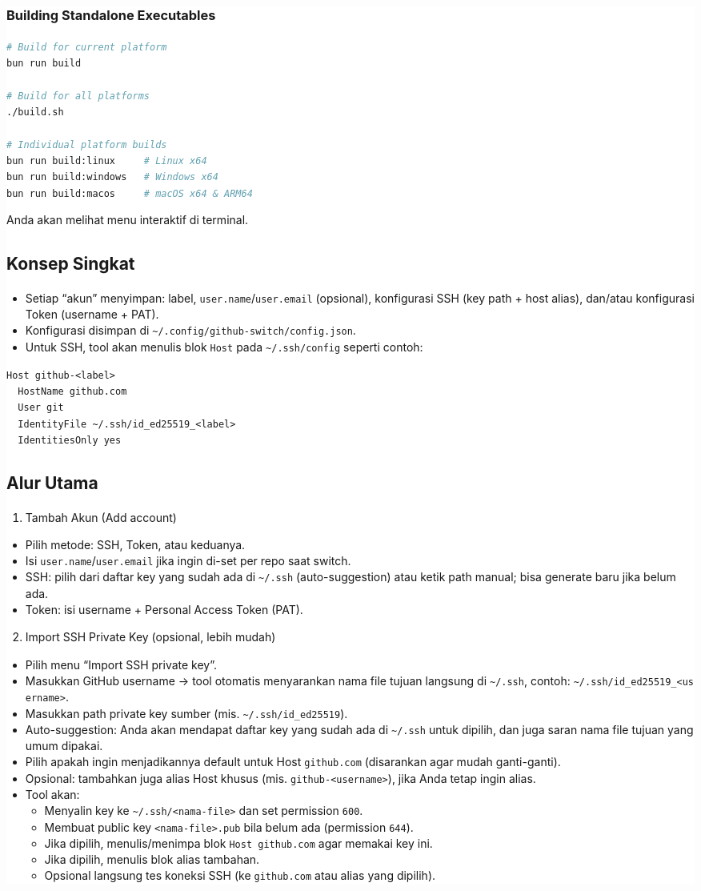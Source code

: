 ### Building Standalone Executables

```bash
# Build for current platform
bun run build

# Build for all platforms
./build.sh

# Individual platform builds
bun run build:linux     # Linux x64
bun run build:windows   # Windows x64
bun run build:macos     # macOS x64 & ARM64
```

Anda akan melihat menu interaktif di terminal.

## Konsep Singkat

- Setiap “akun” menyimpan: label, `user.name`/`user.email` (opsional), konfigurasi SSH (key path + host alias), dan/atau konfigurasi Token (username + PAT).
- Konfigurasi disimpan di `~/.config/github-switch/config.json`.
- Untuk SSH, tool akan menulis blok `Host` pada `~/.ssh/config` seperti contoh:

```
Host github-<label>
  HostName github.com
  User git
  IdentityFile ~/.ssh/id_ed25519_<label>
  IdentitiesOnly yes
```

## Alur Utama

1) Tambah Akun (Add account)
- Pilih metode: SSH, Token, atau keduanya.
- Isi `user.name`/`user.email` jika ingin di-set per repo saat switch.
- SSH: pilih dari daftar key yang sudah ada di `~/.ssh` (auto-suggestion) atau ketik path manual; bisa generate baru jika belum ada.
- Token: isi username + Personal Access Token (PAT).

2) Import SSH Private Key (opsional, lebih mudah)
- Pilih menu “Import SSH private key”.
- Masukkan GitHub username → tool otomatis menyarankan nama file tujuan langsung di `~/.ssh`, contoh: `~/.ssh/id_ed25519_<username>`.
- Masukkan path private key sumber (mis. `~/.ssh/id_ed25519`).
- Auto-suggestion: Anda akan mendapat daftar key yang sudah ada di `~/.ssh` untuk dipilih, dan juga saran nama file tujuan yang umum dipakai.
- Pilih apakah ingin menjadikannya default untuk Host `github.com` (disarankan agar mudah ganti-ganti).
- Opsional: tambahkan juga alias Host khusus (mis. `github-<username>`), jika Anda tetap ingin alias.
- Tool akan:
  - Menyalin key ke `~/.ssh/<nama-file>` dan set permission `600`.
  - Membuat public key `<nama-file>.pub` bila belum ada (permission `644`).
  - Jika dipilih, menulis/menimpa blok `Host github.com` agar memakai key ini.
  - Jika dipilih, menulis blok alias tambahan.
  - Opsional langsung tes koneksi SSH (ke `github.com` atau alias yang dipilih).
